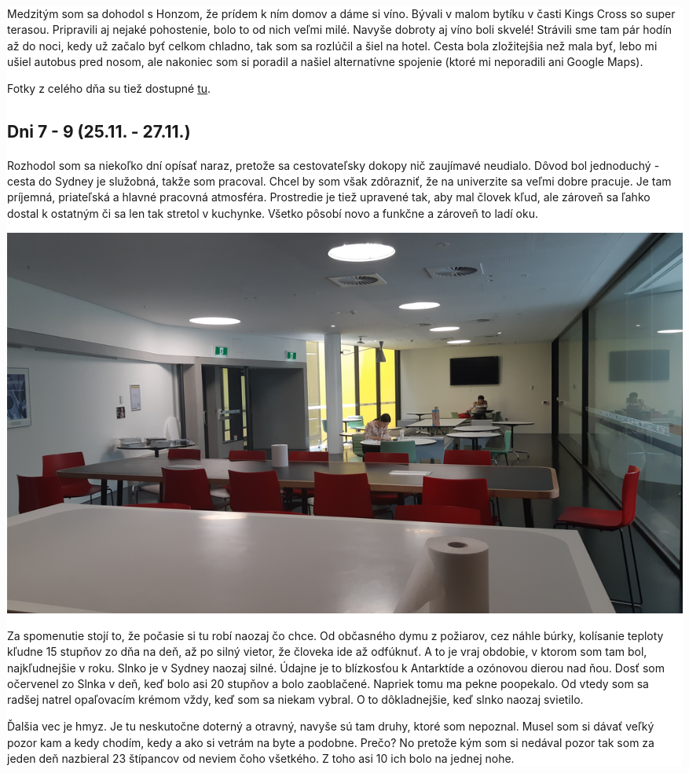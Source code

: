 Medzitým som sa dohodol s Honzom, že prídem k ním domov a dáme si víno. Bývali v malom bytíku v časti Kings Cross so super terasou. Pripravili aj nejaké pohostenie, bolo to od nich veľmi milé. Navyše dobroty aj víno boli skvelé! Strávili sme tam pár hodín až do noci, kedy už začalo byť celkom chladno, tak som sa rozlúčil a šiel na hotel. Cesta bola zložitejšia než mala byť, lebo mi ušiel autobus pred nosom, ale nakoniec som si poradil a našiel alternatívne spojenie (ktoré mi neporadili ani Google Maps).

Fotky z celého dňa su tiež dostupné [tu](https://photos.app.goo.gl/qfXFcX9aZ7Pjumdv8).

Dni 7 - 9 (25.11. - 27.11.)
---------------------------

Rozhodol som sa niekoľko dní opísať naraz, pretože sa cestovateľsky dokopy nič zaujímavé neudialo. Dôvod bol jednoduchý - cesta do Sydney je služobná, takže som pracoval. Chcel by som však zdôrazniť, že na univerzite sa veľmi dobre pracuje. Je tam príjemná, priateľská a hlavné pracovná atmosféra. Prostredie je tiež upravené tak, aby mal človek kľud, ale zároveň sa ľahko dostal k ostatným či sa len tak stretol v kuchynke. Všetko pôsobí novo a funkčne a zároveň to ladí oku.

![kitchen](/images/sydney-2019/uts-kitchen.jpg)

Za spomenutie stojí to, že počasie si tu robí naozaj čo chce. Od občasného dymu z požiarov, cez náhle búrky, kolísanie teploty kľudne 15 stupňov zo dňa na deň, až po silný vietor, že človeka ide až odfúknuť. A to je vraj obdobie, v ktorom som tam bol, najkľudnejšie v roku. Slnko je v Sydney naozaj silné. Údajne je to blízkosťou k Antarktíde a ozónovou dierou nad ňou. Dosť som očervenel zo Slnka v deň, keď bolo asi 20 stupňov a bolo zaoblačené. Napriek tomu ma pekne poopekalo. Od vtedy som sa radšej natrel opaľovacím krémom vždy, keď som sa niekam vybral. O to dôkladnejšie, keď slnko naozaj svietilo.

Ďalšia vec je hmyz. Je tu neskutočne doterný a otravný, navyše sú tam druhy, ktoré som nepoznal. Musel som si dávať veľký pozor kam a kedy chodím, kedy a ako si vetrám na byte a podobne. Prečo? No pretože kým som si nedával pozor tak som za jeden deň nazbieral 23 štípancov od neviem čoho všetkého. Z toho asi 10 ich bolo na jednej nohe.
